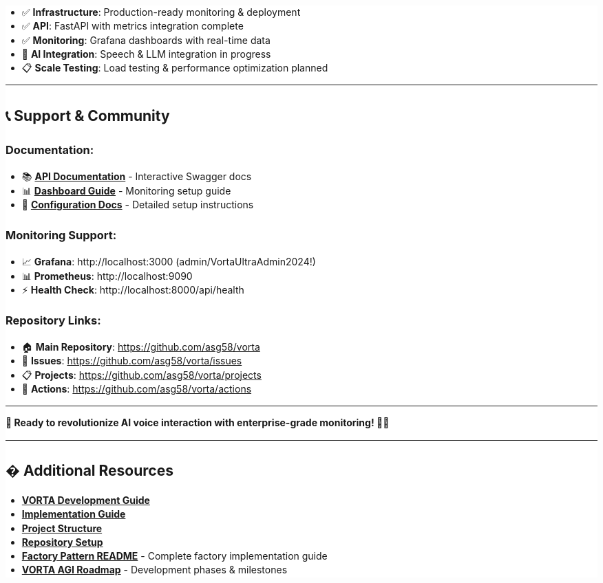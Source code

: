 - ✅ **Infrastructure**: Production-ready monitoring & deployment
- ✅ **API**: FastAPI with metrics integration complete
- ✅ **Monitoring**: Grafana dashboards with real-time data
- 🚧 **AI Integration**: Speech & LLM integration in progress
- 📋 **Scale Testing**: Load testing & performance optimization planned

---

## 📞 **Support & Community**

### **Documentation:**

- 📚 **[API Documentation](http://localhost:8000/docs)** - Interactive Swagger docs
- 📊 **[Dashboard Guide](dashboard-overzicht.html)** - Monitoring setup guide
- 🔧 **[Configuration Docs](docs/configuration.md)** - Detailed setup instructions

### **Monitoring Support:**

- 📈 **Grafana**: http://localhost:3000 (admin/VortaUltraAdmin2024!)
- 📊 **Prometheus**: http://localhost:9090
- ⚡ **Health Check**: http://localhost:8000/api/health

### **Repository Links:**

- 🏠 **Main Repository**: https://github.com/asg58/vorta
- 🐛 **Issues**: https://github.com/asg58/vorta/issues
- 📋 **Projects**: https://github.com/asg58/vorta/projects
- 🔄 **Actions**: https://github.com/asg58/vorta/actions

---

**🚀 Ready to revolutionize AI voice interaction with enterprise-grade monitoring! 🎯✨**

---

## � **Additional Resources**

- **[VORTA Development Guide](doc/VORTA_Development_Environment.md)**
- **[Implementation Guide](doc/VORTA_Implementation_Guide.md)**
- **[Project Structure](doc/VORTA_Project_Structure.md)**
- **[Repository Setup](doc/VORTA_Repository_Setup.md)**
- **[Factory Pattern README](FACTORY_PATTERN_README.md)** - Complete factory implementation guide
- **[VORTA AGI Roadmap](VORTA_AGI_VOICE_AGENT_ROADMAP.md)** - Development phases & milestones
